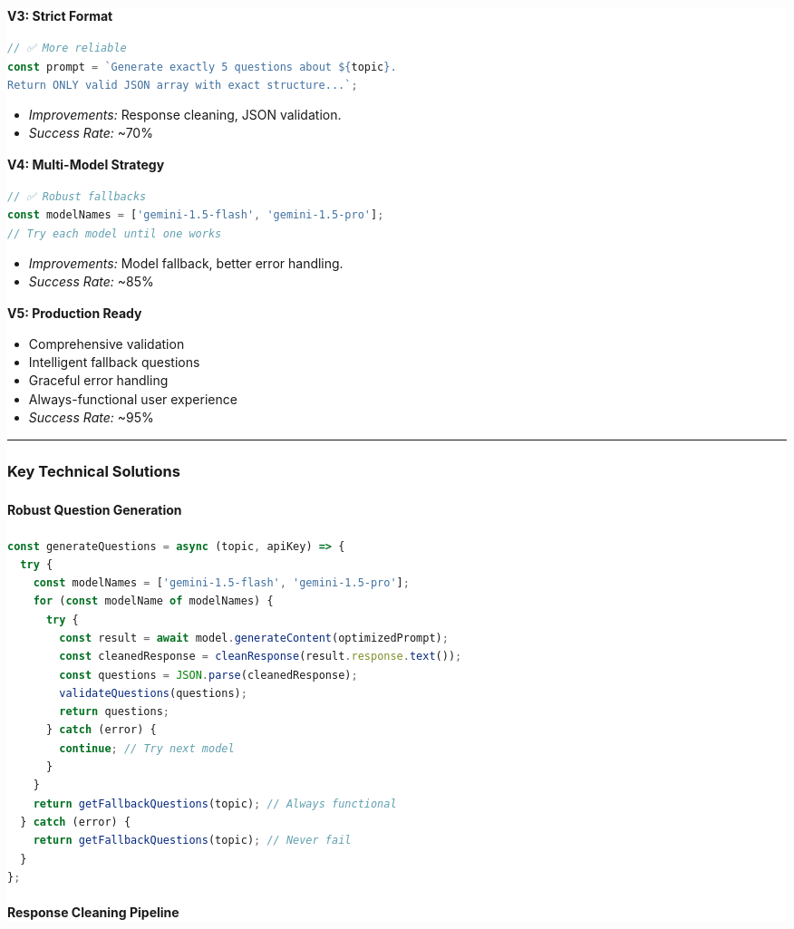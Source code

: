 **V3: Strict Format**  
```javascript
// ✅ More reliable
const prompt = `Generate exactly 5 questions about ${topic}. 
Return ONLY valid JSON array with exact structure...`;
```
- *Improvements:* Response cleaning, JSON validation.
- *Success Rate:* ~70%

**V4: Multi-Model Strategy**  
```javascript
// ✅ Robust fallbacks
const modelNames = ['gemini-1.5-flash', 'gemini-1.5-pro'];
// Try each model until one works
```
- *Improvements:* Model fallback, better error handling.
- *Success Rate:* ~85%

**V5: Production Ready**  
- Comprehensive validation
- Intelligent fallback questions
- Graceful error handling
- Always-functional user experience
- *Success Rate:* ~95%

---

### Key Technical Solutions

#### Robust Question Generation

```javascript
const generateQuestions = async (topic, apiKey) => {
  try {
    const modelNames = ['gemini-1.5-flash', 'gemini-1.5-pro'];
    for (const modelName of modelNames) {
      try {
        const result = await model.generateContent(optimizedPrompt);
        const cleanedResponse = cleanResponse(result.response.text());
        const questions = JSON.parse(cleanedResponse);
        validateQuestions(questions);
        return questions;
      } catch (error) {
        continue; // Try next model
      }
    }
    return getFallbackQuestions(topic); // Always functional
  } catch (error) {
    return getFallbackQuestions(topic); // Never fail
  }
};
```

#### Response Cleaning Pipeline
